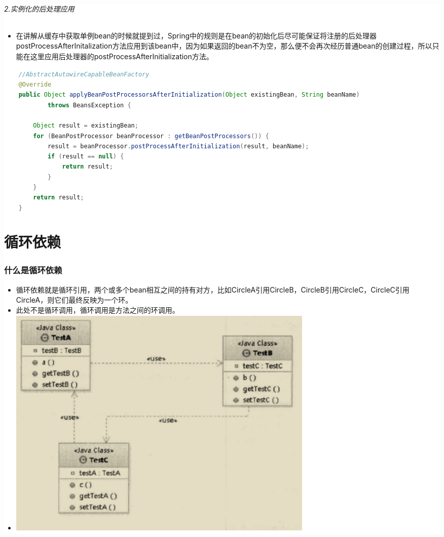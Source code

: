 ###### 2.实例化的后处理应用

- 在讲解从缓存中获取单例bean的时候就提到过，Spring中的规则是在bean的初始化后尽可能保证将注册的后处理器postProcessAfterInitalization方法应用到该bean中，因为如果返回的bean不为空，那么便不会再次经历普通bean的创建过程，所以只能在这里应用后处理器的postProcessAfterInitialization方法。

```Java
	//AbstractAutowireCapableBeanFactory
	@Override
	public Object applyBeanPostProcessorsAfterInitialization(Object existingBean, String beanName)
			throws BeansException {

		Object result = existingBean;
		for (BeanPostProcessor beanProcessor : getBeanPostProcessors()) {
			result = beanProcessor.postProcessAfterInitialization(result, beanName);
			if (result == null) {
				return result;
			}
		}
		return result;
	}
```

# 循环依赖

### 什么是循环依赖

- 循环依赖就是循环引用，两个或多个bean相互之间的持有对方，比如CircleA引用CircleB，CircleB引用CircleC，CircleC引用CircleA，则它们最终反映为一个环。
- 此处不是循环调用，循环调用是方法之间的环调用。
- ![](img/10.png?raw=true)

